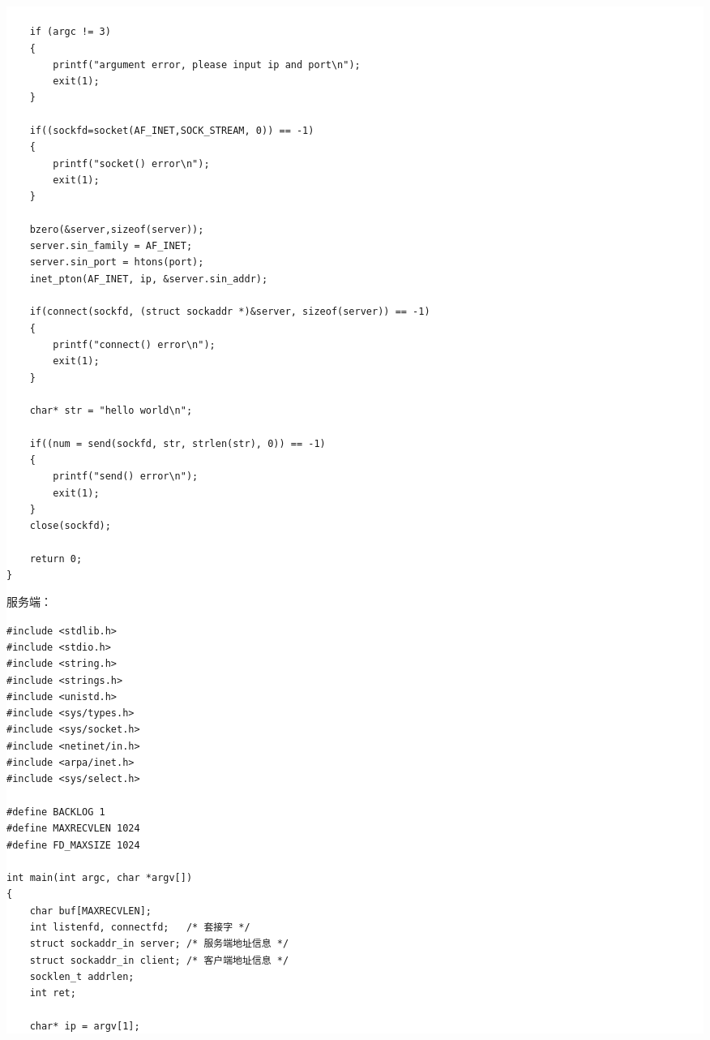 ```

    if (argc != 3)
    {
        printf("argument error, please input ip and port\n");
        exit(1);
    }
        
    if((sockfd=socket(AF_INET,SOCK_STREAM, 0)) == -1)
    {
        printf("socket() error\n");
        exit(1);
    }
    
    bzero(&server,sizeof(server));
    server.sin_family = AF_INET;
    server.sin_port = htons(port);
    inet_pton(AF_INET, ip, &server.sin_addr);
    
    if(connect(sockfd, (struct sockaddr *)&server, sizeof(server)) == -1)
    {
        printf("connect() error\n");
        exit(1);
    }
    
    char* str = "hello world\n";
    
    if((num = send(sockfd, str, strlen(str), 0)) == -1)
    {
        printf("send() error\n");
        exit(1);
    }
    close(sockfd);

    return 0;
}
```

服务端：
```
#include <stdlib.h>
#include <stdio.h>
#include <string.h>
#include <strings.h>
#include <unistd.h>
#include <sys/types.h>
#include <sys/socket.h>
#include <netinet/in.h>
#include <arpa/inet.h>
#include <sys/select.h>

#define BACKLOG 1
#define MAXRECVLEN 1024
#define FD_MAXSIZE 1024

int main(int argc, char *argv[])
{
    char buf[MAXRECVLEN];
    int listenfd, connectfd;   /* 套接字 */
    struct sockaddr_in server; /* 服务端地址信息 */
    struct sockaddr_in client; /* 客户端地址信息 */
    socklen_t addrlen;
    int ret;

    char* ip = argv[1];
```